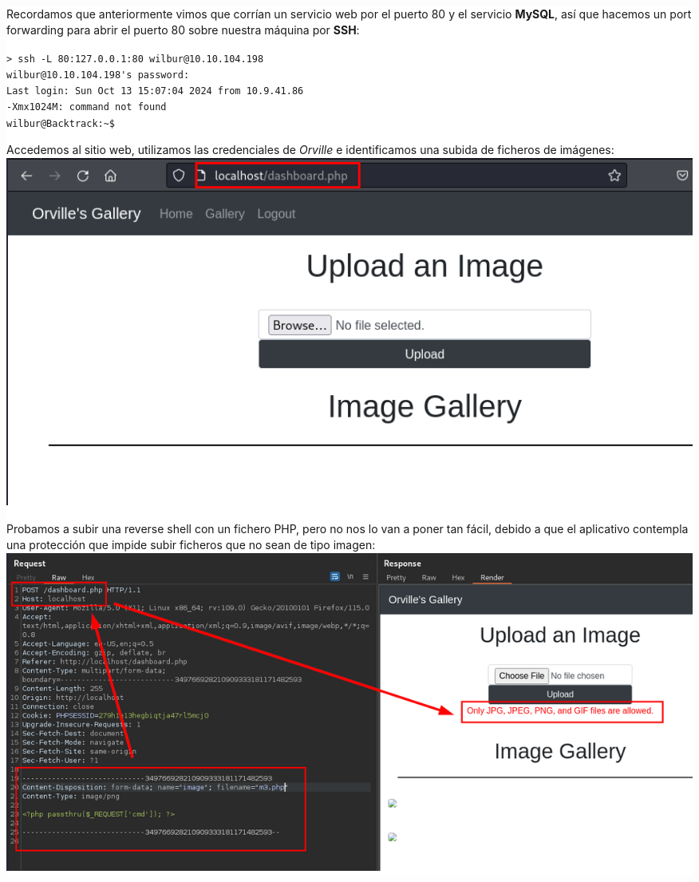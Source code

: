 Recordamos que anteriormente vimos que corrían un servicio web por el puerto 80 y el servicio **MySQL**, así que hacemos un port forwarding para abrir el puerto 80 sobre nuestra máquina por **SSH**:
```
> ssh -L 80:127.0.0.1:80 wilbur@10.10.104.198
wilbur@10.10.104.198's password: 
Last login: Sun Oct 13 15:07:04 2024 from 10.9.41.86
-Xmx1024M: command not found
wilbur@Backtrack:~$ 
```

Accedemos al sitio web, utilizamos las credenciales de *Orville* e identificamos una subida de ficheros de imágenes:
![](../assets/img/backtrack-tryhackme-writeup/7.png)

Probamos a subir una reverse shell con un fichero PHP, pero no nos lo van a poner tan fácil, debido a que el aplicativo contempla una protección que impide subir ficheros que no sean de tipo imagen:
![](../assets/img/backtrack-tryhackme-writeup/8.png)
